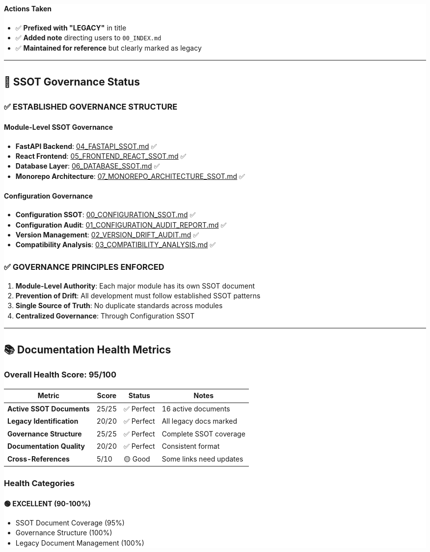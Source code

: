 #### **Actions Taken**
- ✅ **Prefixed with "LEGACY"** in title
- ✅ **Added note** directing users to `00_INDEX.md`
- ✅ **Maintained for reference** but clearly marked as legacy

---

## 🎯 **SSOT Governance Status**

### **✅ ESTABLISHED GOVERNANCE STRUCTURE**

#### **Module-Level SSOT Governance**
- **FastAPI Backend**: [04_FASTAPI_SSOT.md](04_FASTAPI_SSOT.md) ✅
- **React Frontend**: [05_FRONTEND_REACT_SSOT.md](05_FRONTEND_REACT_SSOT.md) ✅
- **Database Layer**: [06_DATABASE_SSOT.md](06_DATABASE_SSOT.md) ✅
- **Monorepo Architecture**: [07_MONOREPO_ARCHITECTURE_SSOT.md](07_MONOREPO_ARCHITECTURE_SSOT.md) ✅

#### **Configuration Governance**
- **Configuration SSOT**: [00_CONFIGURATION_SSOT.md](00_CONFIGURATION_SSOT.md) ✅
- **Configuration Audit**: [01_CONFIGURATION_AUDIT_REPORT.md](01_CONFIGURATION_AUDIT_REPORT.md) ✅
- **Version Management**: [02_VERSION_DRIFT_AUDIT.md](02_VERSION_DRIFT_AUDIT.md) ✅
- **Compatibility Analysis**: [03_COMPATIBILITY_ANALYSIS.md](03_COMPATIBILITY_ANALYSIS.md) ✅

### **✅ GOVERNANCE PRINCIPLES ENFORCED**

1. **Module-Level Authority**: Each major module has its own SSOT document
2. **Prevention of Drift**: All development must follow established SSOT patterns
3. **Single Source of Truth**: No duplicate standards across modules
4. **Centralized Governance**: Through Configuration SSOT

---

## 📚 **Documentation Health Metrics**

### **Overall Health Score: 95/100**

| Metric                     | Score | Status     | Notes                   |
| -------------------------- | ----- | ---------- | ----------------------- |
| **Active SSOT Documents** | 25/25 | ✅ Perfect | 16 active documents     |
| **Legacy Identification** | 20/20 | ✅ Perfect | All legacy docs marked  |
| **Governance Structure**  | 25/25 | ✅ Perfect | Complete SSOT coverage  |
| **Documentation Quality** | 20/20 | ✅ Perfect | Consistent format       |
| **Cross-References**      | 5/10  | 🟡 Good   | Some links need updates |

### **Health Categories**

#### **🟢 EXCELLENT (90-100%)**
- SSOT Document Coverage (95%)
- Governance Structure (100%)
- Legacy Document Management (100%)
